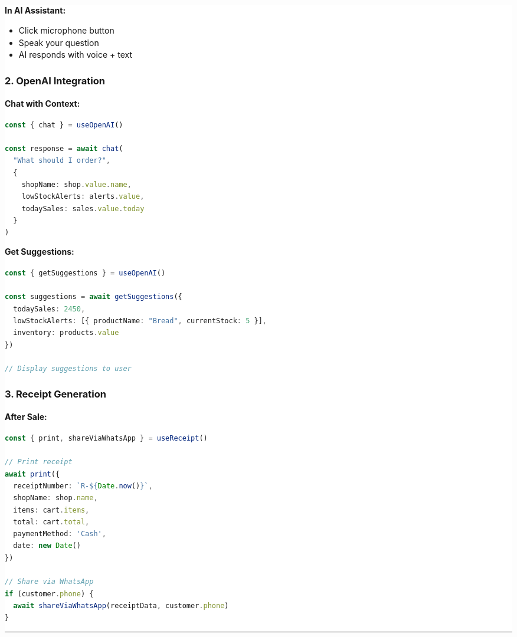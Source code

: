**In AI Assistant:**
- Click microphone button
- Speak your question
- AI responds with voice + text

### 2. OpenAI Integration

**Chat with Context:**
```typescript
const { chat } = useOpenAI()

const response = await chat(
  "What should I order?",
  {
    shopName: shop.value.name,
    lowStockAlerts: alerts.value,
    todaySales: sales.value.today
  }
)
```

**Get Suggestions:**
```typescript
const { getSuggestions } = useOpenAI()

const suggestions = await getSuggestions({
  todaySales: 2450,
  lowStockAlerts: [{ productName: "Bread", currentStock: 5 }],
  inventory: products.value
})

// Display suggestions to user
```

### 3. Receipt Generation

**After Sale:**
```typescript
const { print, shareViaWhatsApp } = useReceipt()

// Print receipt
await print({
  receiptNumber: `R-${Date.now()}`,
  shopName: shop.name,
  items: cart.items,
  total: cart.total,
  paymentMethod: 'Cash',
  date: new Date()
})

// Share via WhatsApp
if (customer.phone) {
  await shareViaWhatsApp(receiptData, customer.phone)
}
```

---
